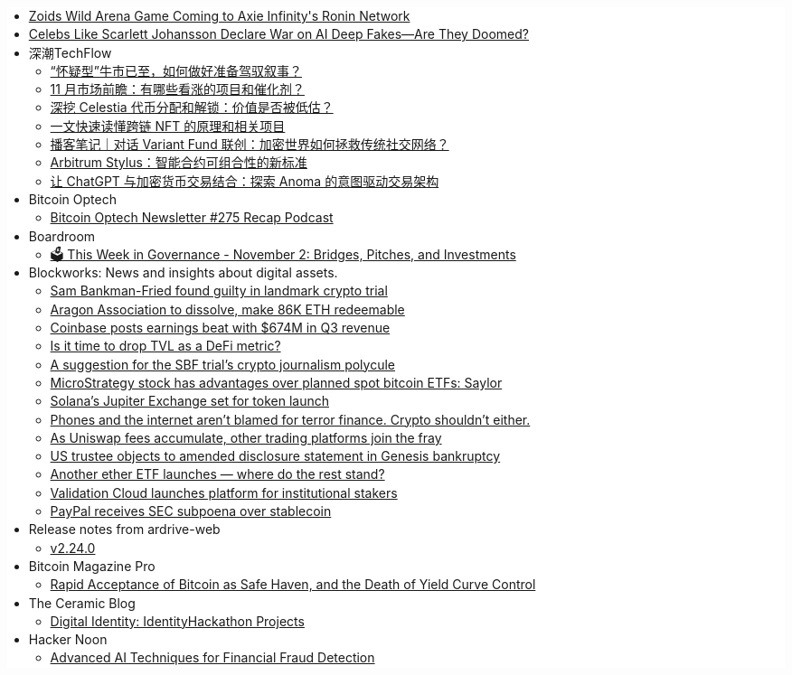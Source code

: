   - [Zoids Wild Arena Game Coming to Axie Infinity's Ronin Network](https://decrypt.co/204053/zoids-wild-arena-game-coming-axie-infinity-ronin-network)
  - [Celebs Like Scarlett Johansson Declare War on AI Deep Fakes—Are They Doomed?](https://decrypt.co/204069/scarlett-johansson-celebrity-deepfakes-laws-lawsuits-international)
- 深潮TechFlow
  - [“怀疑型”牛市已至，如何做好准备驾驭叙事？](https://techflowpost.mirror.xyz/8IkCVntGM2fxJlv4mIE-ufX7DCg-UWDdhJYeXX2bcOc)
  - [11 月市场前瞻：有哪些看涨的项目和催化剂？](https://techflowpost.mirror.xyz/ZyODCeZzbqUo_TYcExScLsnk7-QN5orTZ5EDrW6yMak)
  - [深挖 Celestia 代币分配和解锁：价值是否被低估？](https://techflowpost.mirror.xyz/41kmrA6QV1BNOAQeo-2CUc_NAVThX4aqskMJNULYu2E)
  - [一文快速读懂跨链 NFT 的原理和相关项目](https://techflowpost.mirror.xyz/z3PQSQM2OFtoyeQa2kGKzS7LeTCA6bljR_dvj-Je8Ms)
  - [播客笔记｜对话 Variant Fund 联创：加密世界如何拯救传统社交网络？](https://techflowpost.mirror.xyz/jUH3hhufKME3bIvwMwZwhy34-o2e764Dz16A0r6-ZsY)
  - [Arbitrum Stylus：智能合约可组合性的新标准](https://techflowpost.mirror.xyz/B4RtRexnXiSU0_tW41x5S53yti3Q8bvNG3ZVHofm9u8)
  - [让 ChatGPT 与加密货币交易结合：探索 Anoma 的意图驱动交易架构](https://techflowpost.mirror.xyz/nVlNk56ueMVhR9Vwa4tkbM1ckAJhEcpoqg47zcpfYs8)
- Bitcoin Optech
  - [Bitcoin Optech Newsletter #275 Recap Podcast](https://bitcoinops.org/en/podcast/2023/11/02/)
- Boardroom
  - [🗳 This Week in Governance - November 2: Bridges, Pitches, and Investments](https://governance.substack.com/p/this-week-in-governance-november-ea4)
- Blockworks: News and insights about digital assets.
  - [Sam Bankman-Fried found guilty in landmark crypto trial](https://blockworks.co/news/sam-bankman-fried-found-guilty)
  - [Aragon Association to dissolve, make 86K ETH redeemable](https://blockworks.co/news/aragon-dao-dissolves-ether)
  - [Coinbase posts earnings beat with $674M in Q3 revenue](https://blockworks.co/news/coinbase-earnings-q3-2023)
  - [Is it time to drop TVL as a DeFi metric?](https://blockworks.co/news/tvl-metrics-defi-lightspeed)
  - [A suggestion for the SBF trial’s crypto journalism polycule](https://blockworks.co/news/sbf-trial-crypto-journalism-polycule)
  - [MicroStrategy stock has advantages over planned spot bitcoin ETFs: Saylor](https://blockworks.co/news/microstrategy-q3-earnings-results)
  - [Solana’s Jupiter Exchange set for token launch](https://blockworks.co/news/solana-jupiter-token-airdrop)
  - [Phones and the internet aren’t blamed for terror finance. Crypto shouldn’t either.](https://blockworks.co/news/terror-finance-crypto-fiat-blame)
  - [As Uniswap fees accumulate, other trading platforms join the fray](https://blockworks.co/news/uniswap-fees-dexs-trading)
  - [US trustee objects to amended disclosure statement in Genesis bankruptcy](https://blockworks.co/news/genesis-genesis-doj-bankruptcy)
  - [Another ether ETF launches — where do the rest stand?](https://blockworks.co/news/ether-etfs-proshares-sec)
  - [Validation Cloud launches platform for institutional stakers](https://blockworks.co/news/validation-cloud-institutional-staking)
  - [PayPal receives SEC subpoena over stablecoin](https://blockworks.co/news/paypal-receives-sec-subpoena-over-stablecoin)
- Release notes from ardrive-web
  - [v2.24.0](https://github.com/ardriveapp/ardrive-web/releases/tag/v2.24.0)
- Bitcoin Magazine Pro
  - [Rapid Acceptance of Bitcoin as Safe Haven, and the Death of Yield Curve Control](https://bmpro.substack.com/p/rapid-acceptance-of-bitcoin-as-safe)
- The Ceramic Blog
  - [Digital Identity: IdentityHackathon Projects](https://blog.ceramic.network/revolutionizing-digital-identity-a-deep-dive-into-identityhackathon/)
- Hacker Noon
  - [Advanced AI Techniques for Financial Fraud Detection](https://hackernoon.com/advanced-ai-techniques-for-financial-fraud-detection?source=rss)